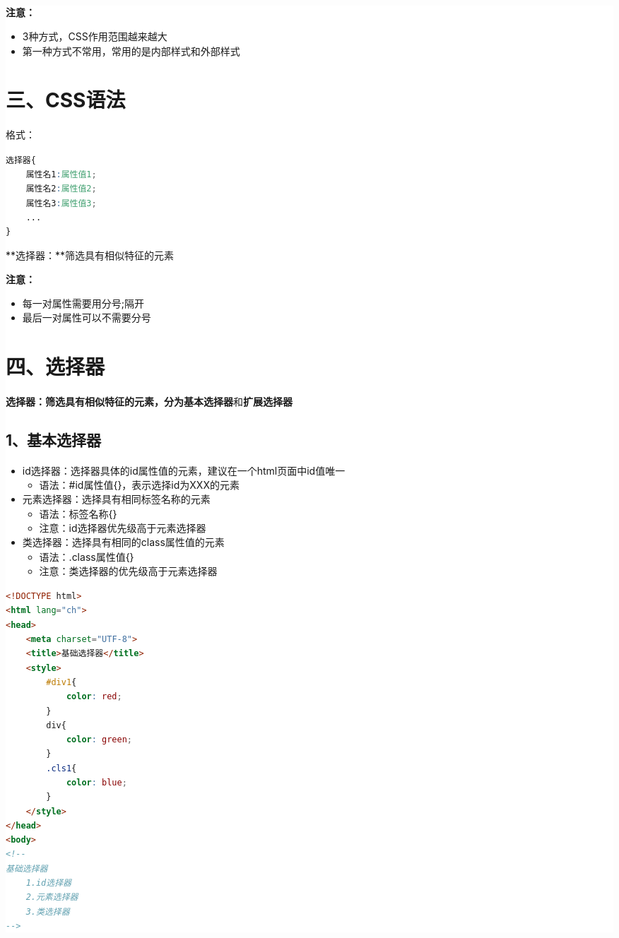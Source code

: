 **注意：**

+ 3种方式，CSS作用范围越来越大
+ 第一种方式不常用，常用的是内部样式和外部样式

# 三、CSS语法

格式：

```css
选择器{
	属性名1:属性值1;
    属性名2:属性值2;
    属性名3:属性值3;
    ...
}
```

**选择器：**筛选具有相似特征的元素

**注意：**

+ 每一对属性需要用分号;隔开
+ 最后一对属性可以不需要分号

# 四、选择器

**选择器：**筛选具有相似特征的元素，分为**基本选择器**和**扩展选择器**

## 1、基本选择器

+ id选择器：选择器具体的id属性值的元素，建议在一个html页面中id值唯一
  + 语法：#id属性值{}，表示选择id为XXX的元素
+ 元素选择器：选择具有相同标签名称的元素
  + 语法：标签名称{}
  + 注意：id选择器优先级高于元素选择器
+ 类选择器：选择具有相同的class属性值的元素 
  + 语法：.class属性值{}
  + 注意：类选择器的优先级高于元素选择器

```html
<!DOCTYPE html>
<html lang="ch">
<head>
    <meta charset="UTF-8">
    <title>基础选择器</title>
    <style>
        #div1{
            color: red;
        }
        div{
            color: green;
        }
        .cls1{
            color: blue;
        }
    </style>
</head>
<body>
<!--
基础选择器
    1.id选择器
    2.元素选择器
    3.类选择器
-->
```